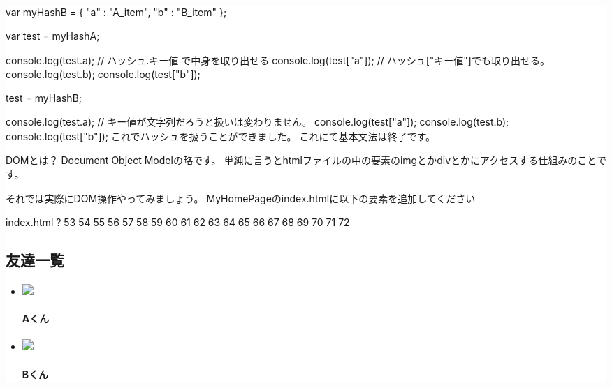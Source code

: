 var myHashB = {
  "a" : "A_item",
  "b" : "B_item"
};
 
var test = myHashA;
 
console.log(test.a); // ハッシュ.キー値 で中身を取り出せる
console.log(test["a"]); // ハッシュ["キー値"]でも取り出せる。
console.log(test.b);
console.log(test["b"]);
 
 
test = myHashB;
 
console.log(test.a); // キー値が文字列だろうと扱いは変わりません。
console.log(test["a"]);
console.log(test.b);
console.log(test["b"]);
これでハッシュを扱うことができました。 これにて基本文法は終了です。

DOMとは？
Document Object Modelの略です。 単純に言うとhtmlファイルの中の要素のimgとかdivとかにアクセスする仕組みのことです。

それでは実際にDOM操作やってみましょう。 MyHomePageのindex.htmlに以下の要素を追加してください

index.html
?
53
54
55
56
57
58
59
60
61
62
63
64
65
66
67
68
69
70
71
72
<div class="friends">
  <h2>友達一覧</h2>
  <ul>
    <li>
      <img src="friend.png" class="friends-img">
      <h4 class="friends-name">Aくん</h4>
    </li>
    <li>
      <img src="friend.png" class="friends-img">
      <h4 class="friends-name">Bくん</h4>
    </li>
  </ul>
</div>
 
